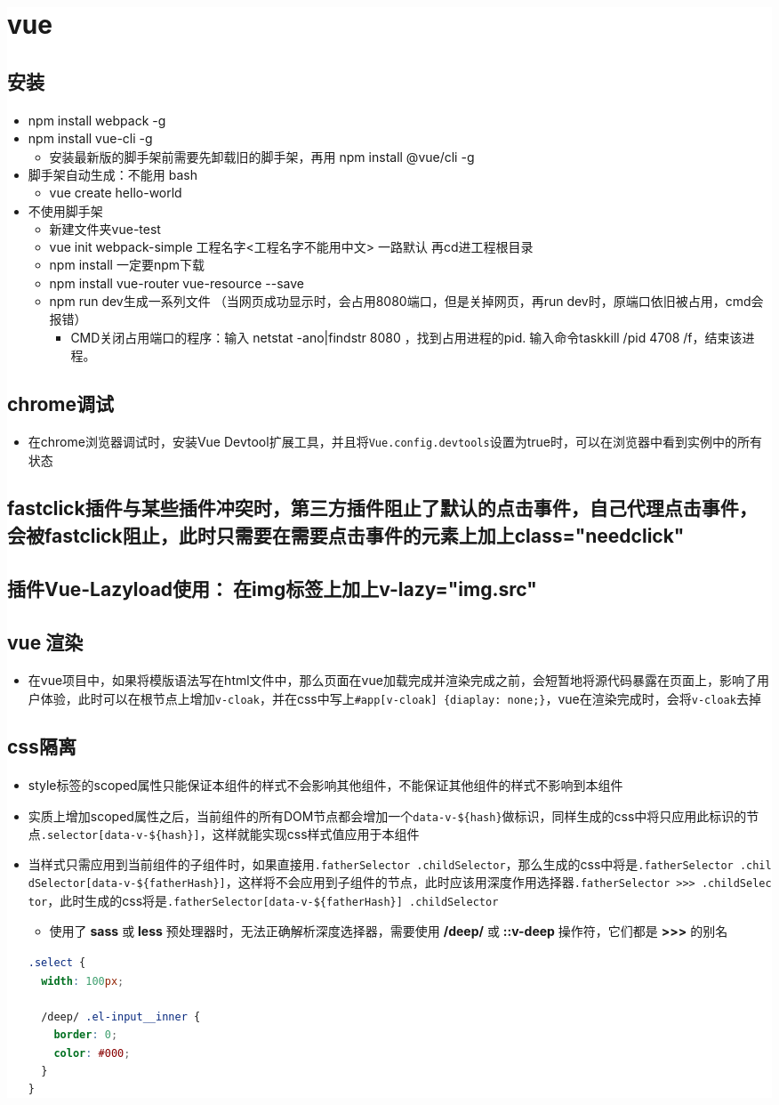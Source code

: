 # vue

## 安装

- npm install webpack -g
- npm install vue-cli -g
  - 安装最新版的脚手架前需要先卸载旧的脚手架，再用 npm install @vue/cli -g
- 脚手架自动生成：不能用 bash
  - vue create hello-world
- 不使用脚手架
  - 新建文件夹vue-test
  - vue init webpack-simple 工程名字<工程名字不能用中文> 一路默认 再cd进工程根目录
  - npm install 一定要npm下载
  - npm install vue-router vue-resource --save
  - npm run dev生成一系列文件 （当网页成功显示时，会占用8080端口，但是关掉网页，再run dev时，原端口依旧被占用，cmd会报错）
    - CMD关闭占用端口的程序：输入 netstat -ano|findstr 8080 ，找到占用进程的pid. 输入命令taskkill /pid 4708 /f，结束该进程。<!-- 假如 4708是查询到的pid -->

## chrome调试

- 在chrome浏览器调试时，安装Vue Devtool扩展工具，并且将`Vue.config.devtools`设置为true时，可以在浏览器中看到实例中的所有状态

## fastclick插件与某些插件冲突时，第三方插件阻止了默认的点击事件，自己代理点击事件，会被fastclick阻止，此时只需要在需要点击事件的元素上加上class="needclick"

## 插件Vue-Lazyload使用： 在img标签上加上v-lazy="img.src"

## vue 渲染

- 在vue项目中，如果将模版语法写在html文件中，那么页面在vue加载完成并渲染完成之前，会短暂地将源代码暴露在页面上，影响了用户体验，此时可以在根节点上增加`v-cloak`，并在css中写上`#app[v-cloak] {diaplay: none;}`，vue在渲染完成时，会将`v-cloak`去掉

## css隔离

- style标签的scoped属性只能保证本组件的样式不会影响其他组件，不能保证其他组件的样式不影响到本组件
- 实质上增加scoped属性之后，当前组件的所有DOM节点都会增加一个`data-v-${hash}`做标识，同样生成的css中将只应用此标识的节点`.selector[data-v-${hash}]`，这样就能实现css样式值应用于本组件
- 当样式只需应用到当前组件的子组件时，如果直接用`.fatherSelector .childSelector`，那么生成的css中将是`.fatherSelector .childSelector[data-v-${fatherHash}]`，这样将不会应用到子组件的节点，此时应该用深度作用选择器`.fatherSelector >>> .childSelector`，此时生成的css将是`.fatherSelector[data-v-${fatherHash}] .childSelector`
  - 使用了 **sass** 或 **less** 预处理器时，无法正确解析深度选择器，需要使用 **/deep/** 或 **::v-deep** 操作符，它们都是 **>>>** 的别名

  ```scss
  .select {
    width: 100px;

    /deep/ .el-input__inner {
      border: 0;
      color: #000;
    }
  }
  ```
